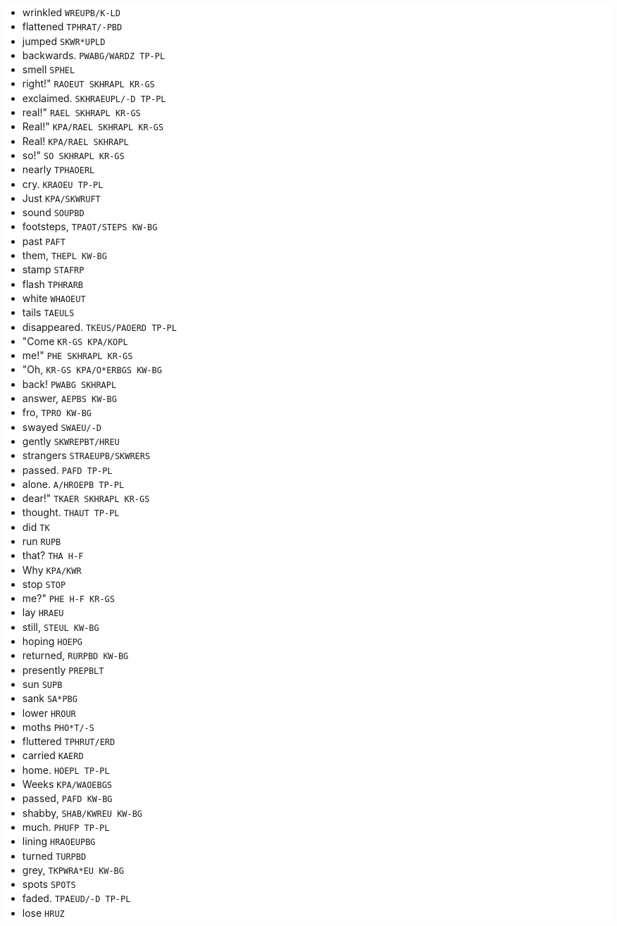 * wrinkled `WREUPB/K-LD`
* flattened `TPHRAT/-PBD`
* jumped `SKWR*UPLD`
* backwards. `PWABG/WARDZ TP-PL`
* smell `SPHEL`
* right!" `RAOEUT SKHRAPL KR-GS`
* exclaimed. `SKHRAEUPL/-D TP-PL`
* real!" `RAEL SKHRAPL KR-GS`
* Real!" `KPA/RAEL SKHRAPL KR-GS`
* Real! `KPA/RAEL SKHRAPL`
* so!" `SO SKHRAPL KR-GS`
* nearly `TPHAOERL`
* cry. `KRAOEU TP-PL`
* Just `KPA/SKWRUFT`
* sound `SOUPBD`
* footsteps, `TPAOT/STEPS KW-BG`
* past `PAFT`
* them, `THEPL KW-BG`
* stamp `STAFRP`
* flash `TPHRARB`
* white `WHAOEUT`
* tails `TAEULS`
* disappeared. `TKEUS/PAOERD TP-PL`
* "Come `KR-GS KPA/KOPL`
* me!" `PHE SKHRAPL KR-GS`
* "Oh, `KR-GS KPA/O*ERBGS KW-BG`
* back! `PWABG SKHRAPL`
* answer, `AEPBS KW-BG`
* fro, `TPRO KW-BG`
* swayed `SWAEU/-D`
* gently `SKWREPBT/HREU`
* strangers `STRAEUPB/SKWRERS`
* passed. `PAFD TP-PL`
* alone. `A/HROEPB TP-PL`
* dear!" `TKAER SKHRAPL KR-GS`
* thought. `THAUT TP-PL`
* did `TK`
* run `RUPB`
* that? `THA H-F`
* Why `KPA/KWR`
* stop `STOP`
* me?" `PHE H-F KR-GS`
* lay `HRAEU`
* still, `STEUL KW-BG`
* hoping `HOEPG`
* returned, `RURPBD KW-BG`
* presently `PREPBLT`
* sun `SUPB`
* sank `SA*PBG`
* lower `HROUR`
* moths `PHO*T/-S`
* fluttered `TPHRUT/ERD`
* carried `KAERD`
* home. `HOEPL TP-PL`
* Weeks `KPA/WAOEBGS`
* passed, `PAFD KW-BG`
* shabby, `SHAB/KWREU KW-BG`
* much. `PHUFP TP-PL`
* lining `HRAOEUPBG`
* turned `TURPBD`
* grey, `TKPWRA*EU KW-BG`
* spots `SPOTS`
* faded. `TPAEUD/-D TP-PL`
* lose `HRUZ`